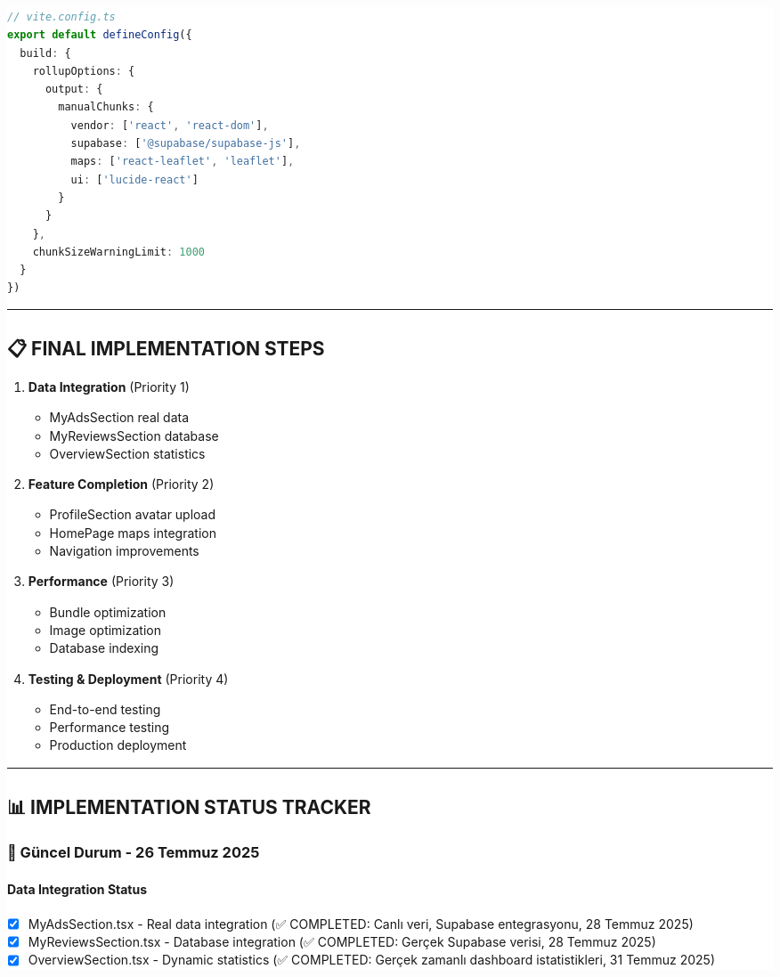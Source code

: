 ```typescript
// vite.config.ts
export default defineConfig({
  build: {
    rollupOptions: {
      output: {
        manualChunks: {
          vendor: ['react', 'react-dom'],
          supabase: ['@supabase/supabase-js'],
          maps: ['react-leaflet', 'leaflet'],
          ui: ['lucide-react']
        }
      }
    },
    chunkSizeWarningLimit: 1000
  }
})
```

---

## 📋 **FINAL IMPLEMENTATION STEPS**

1. **Data Integration** (Priority 1)
   - MyAdsSection real data
   - MyReviewsSection database
   - OverviewSection statistics

2. **Feature Completion** (Priority 2)
   - ProfileSection avatar upload
   - HomePage maps integration
   - Navigation improvements

3. **Performance** (Priority 3)
   - Bundle optimization
   - Image optimization
   - Database indexing

4. **Testing & Deployment** (Priority 4)
   - End-to-end testing
   - Performance testing
   - Production deployment

---

## 📊 **IMPLEMENTATION STATUS TRACKER**

### **🔄 Güncel Durum - 26 Temmuz 2025**

#### **Data Integration Status**

- [x] MyAdsSection.tsx - Real data integration (✅ COMPLETED: Canlı veri, Supabase entegrasyonu, 28 Temmuz 2025)
- [x] MyReviewsSection.tsx - Database integration (✅ COMPLETED: Gerçek Supabase verisi, 28 Temmuz 2025)
- [x] OverviewSection.tsx - Dynamic statistics (✅ COMPLETED: Gerçek zamanlı dashboard istatistikleri, 31 Temmuz 2025)
